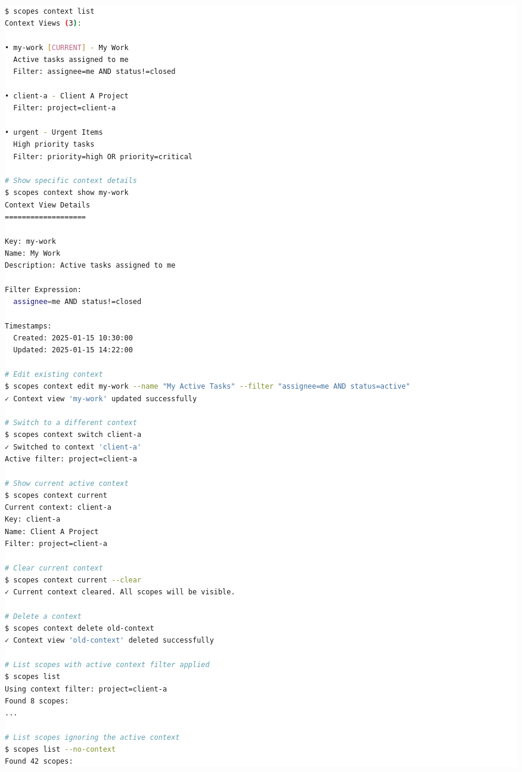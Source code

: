 ```bash
$ scopes context list
Context Views (3):

• my-work [CURRENT] - My Work
  Active tasks assigned to me
  Filter: assignee=me AND status!=closed

• client-a - Client A Project
  Filter: project=client-a

• urgent - Urgent Items
  High priority tasks
  Filter: priority=high OR priority=critical

# Show specific context details
$ scopes context show my-work
Context View Details
===================

Key: my-work
Name: My Work
Description: Active tasks assigned to me

Filter Expression:
  assignee=me AND status!=closed

Timestamps:
  Created: 2025-01-15 10:30:00
  Updated: 2025-01-15 14:22:00

# Edit existing context
$ scopes context edit my-work --name "My Active Tasks" --filter "assignee=me AND status=active"
✓ Context view 'my-work' updated successfully

# Switch to a different context
$ scopes context switch client-a
✓ Switched to context 'client-a'
Active filter: project=client-a

# Show current active context
$ scopes context current
Current context: client-a
Key: client-a
Name: Client A Project
Filter: project=client-a

# Clear current context
$ scopes context current --clear
✓ Current context cleared. All scopes will be visible.

# Delete a context
$ scopes context delete old-context
✓ Context view 'old-context' deleted successfully

# List scopes with active context filter applied
$ scopes list
Using context filter: project=client-a
Found 8 scopes:
...

# List scopes ignoring the active context
$ scopes list --no-context
Found 42 scopes:
```